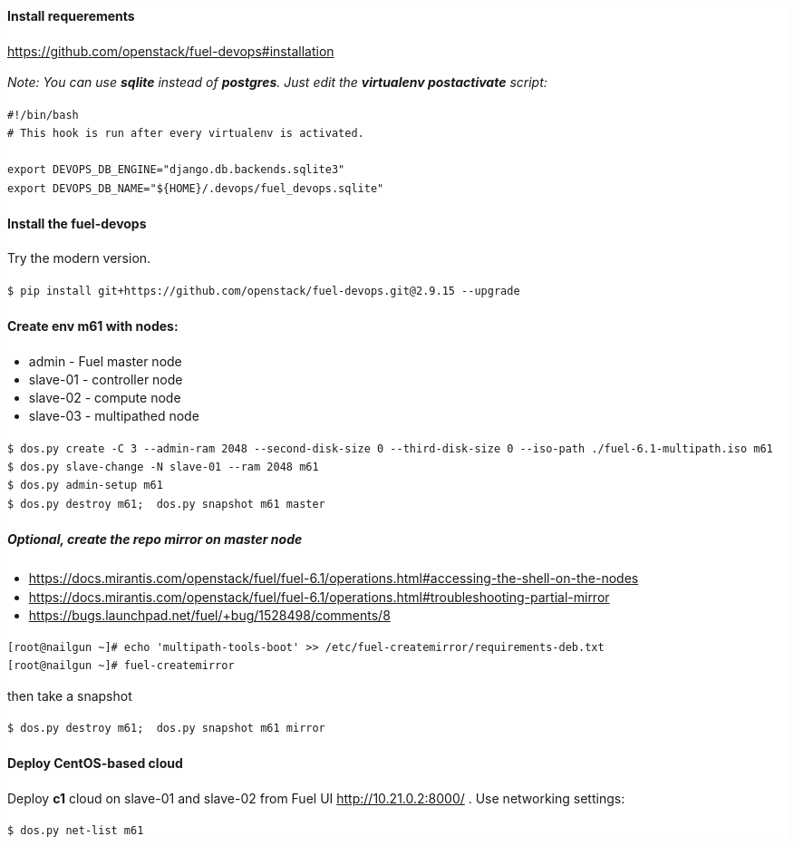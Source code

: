 #### Install requerements
https://github.com/openstack/fuel-devops#installation

*Note: You can use __sqlite__ instead of __postgres__. Just edit the __virtualenv postactivate__ script:*
```
#!/bin/bash
# This hook is run after every virtualenv is activated.

export DEVOPS_DB_ENGINE="django.db.backends.sqlite3"
export DEVOPS_DB_NAME="${HOME}/.devops/fuel_devops.sqlite"
```

#### Install the fuel-devops
Try the modern version.
```
$ pip install git+https://github.com/openstack/fuel-devops.git@2.9.15 --upgrade
```

#### Create env __m61__ with nodes:
  - admin - Fuel master node
  - slave-01 - controller node
  - slave-02 - compute node
  - slave-03 - multipathed node

```
$ dos.py create -C 3 --admin-ram 2048 --second-disk-size 0 --third-disk-size 0 --iso-path ./fuel-6.1-multipath.iso m61
$ dos.py slave-change -N slave-01 --ram 2048 m61
$ dos.py admin-setup m61
$ dos.py destroy m61;  dos.py snapshot m61 master
```

##### Optional, create the repo mirror on master node
* https://docs.mirantis.com/openstack/fuel/fuel-6.1/operations.html#accessing-the-shell-on-the-nodes
* https://docs.mirantis.com/openstack/fuel/fuel-6.1/operations.html#troubleshooting-partial-mirror
* https://bugs.launchpad.net/fuel/+bug/1528498/comments/8
```
[root@nailgun ~]# echo 'multipath-tools-boot' >> /etc/fuel-createmirror/requirements-deb.txt
[root@nailgun ~]# fuel-createmirror
```
then take a snapshot
```
$ dos.py destroy m61;  dos.py snapshot m61 mirror
```


#### Deploy CentOS-based cloud
Deploy __c1__ cloud on slave-01 and slave-02 from Fuel UI http://10.21.0.2:8000/ . Use networking settings:
```
$ dos.py net-list m61
```
